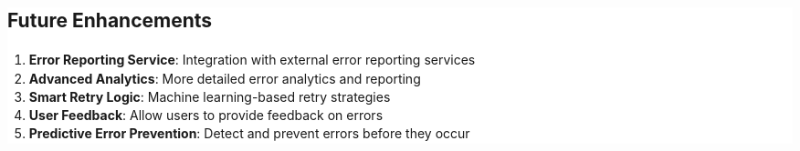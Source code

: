 ## Future Enhancements

1. **Error Reporting Service**: Integration with external error reporting services
2. **Advanced Analytics**: More detailed error analytics and reporting
3. **Smart Retry Logic**: Machine learning-based retry strategies
4. **User Feedback**: Allow users to provide feedback on errors
5. **Predictive Error Prevention**: Detect and prevent errors before they occur